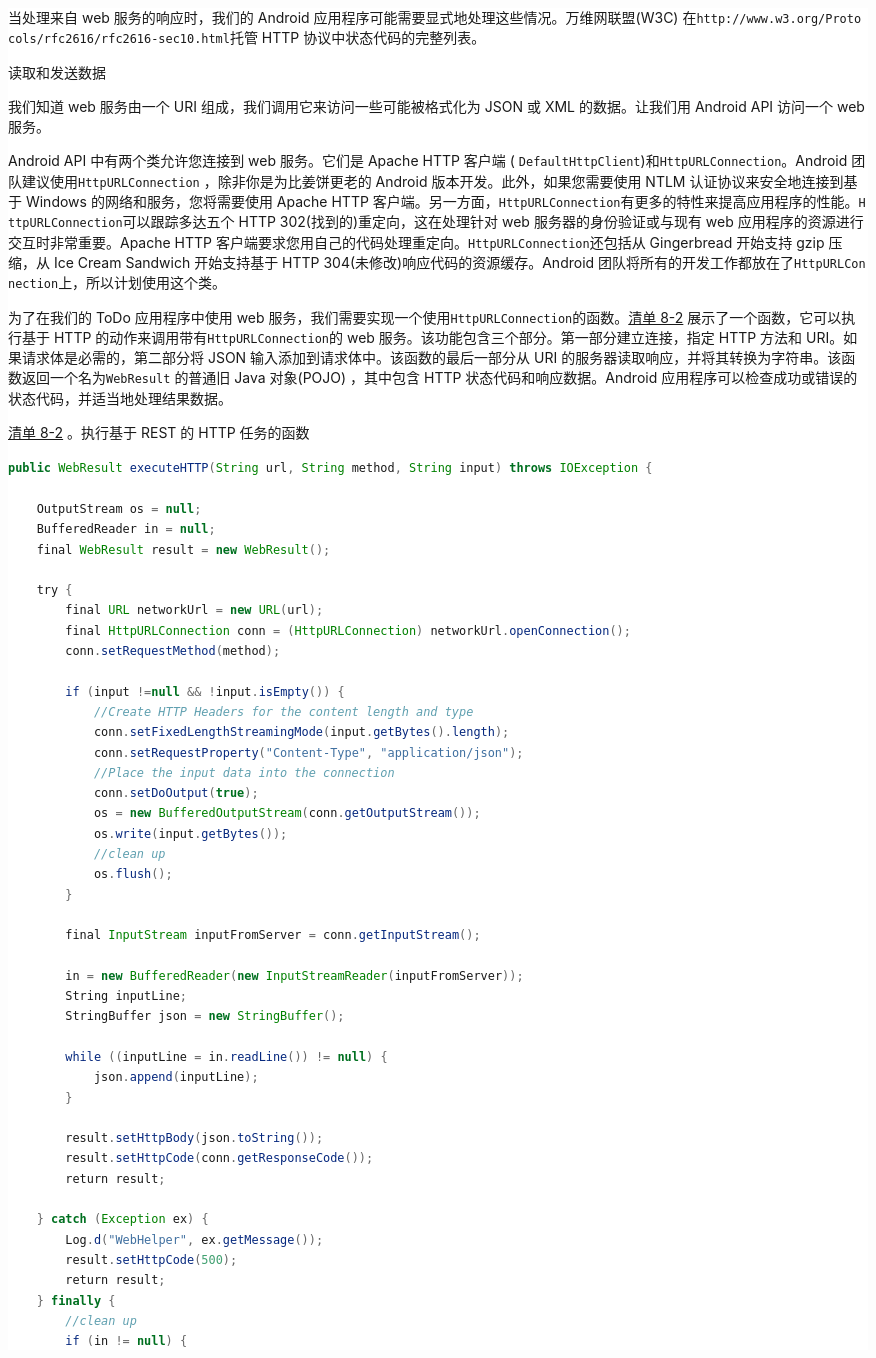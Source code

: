 当处理来自 web 服务的响应时，我们的 Android 应用程序可能需要显式地处理这些情况。万维网联盟(W3C) 在`http://www.w3.org/Protocols/rfc2616/rfc2616-sec10.html`托管 HTTP 协议中状态代码的完整列表。

读取和发送数据

我们知道 web 服务由一个 URI 组成，我们调用它来访问一些可能被格式化为 JSON 或 XML 的数据。让我们用 Android API 访问一个 web 服务。

Android API 中有两个类允许您连接到 web 服务。它们是 Apache HTTP 客户端 ( `DefaultHttpClient`)和`HttpURLConnection`。Android 团队建议使用`HttpURLConnection` ，除非你是为比姜饼更老的 Android 版本开发。此外，如果您需要使用 NTLM 认证协议来安全地连接到基于 Windows 的网络和服务，您将需要使用 Apache HTTP 客户端。另一方面，`HttpURLConnection`有更多的特性来提高应用程序的性能。`HttpURLConnection`可以跟踪多达五个 HTTP 302(找到的)重定向，这在处理针对 web 服务器的身份验证或与现有 web 应用程序的资源进行交互时非常重要。Apache HTTP 客户端要求您用自己的代码处理重定向。`HttpURLConnection`还包括从 Gingerbread 开始支持 gzip 压缩，从 Ice Cream Sandwich 开始支持基于 HTTP 304(未修改)响应代码的资源缓存。Android 团队将所有的开发工作都放在了`HttpURLConnection`上，所以计划使用这个类。

为了在我们的 ToDo 应用程序中使用 web 服务，我们需要实现一个使用`HttpURLConnection`的函数。[清单 8-2](#list2) 展示了一个函数，它可以执行基于 HTTP 的动作来调用带有`HttpURLConnection`的 web 服务。该功能包含三个部分。第一部分建立连接，指定 HTTP 方法和 URI。如果请求体是必需的，第二部分将 JSON 输入添加到请求体中。该函数的最后一部分从 URI 的服务器读取响应，并将其转换为字符串。该函数返回一个名为`WebResult` 的普通旧 Java 对象(POJO) ，其中包含 HTTP 状态代码和响应数据。Android 应用程序可以检查成功或错误的状态代码，并适当地处理结果数据。

[清单 8-2](#_list2) 。执行基于 REST 的 HTTP 任务的函数

```java
public WebResult executeHTTP(String url, String method, String input) throws IOException {

    OutputStream os = null;
    BufferedReader in = null;
    final WebResult result = new WebResult();

    try {
        final URL networkUrl = new URL(url);
        final HttpURLConnection conn = (HttpURLConnection) networkUrl.openConnection();
        conn.setRequestMethod(method);

        if (input !=null && !input.isEmpty()) {
            //Create HTTP Headers for the content length and type
            conn.setFixedLengthStreamingMode(input.getBytes().length);
            conn.setRequestProperty("Content-Type", "application/json");
            //Place the input data into the connection
            conn.setDoOutput(true);
            os = new BufferedOutputStream(conn.getOutputStream());
            os.write(input.getBytes());
            //clean up
            os.flush();
        }

        final InputStream inputFromServer = conn.getInputStream();

        in = new BufferedReader(new InputStreamReader(inputFromServer));
        String inputLine;
        StringBuffer json = new StringBuffer();

        while ((inputLine = in.readLine()) != null) {
            json.append(inputLine);
        }

        result.setHttpBody(json.toString());
        result.setHttpCode(conn.getResponseCode());
        return result;

    } catch (Exception ex) {
        Log.d("WebHelper", ex.getMessage());
        result.setHttpCode(500);
        return result;
    } finally {
        //clean up
        if (in != null) {
```